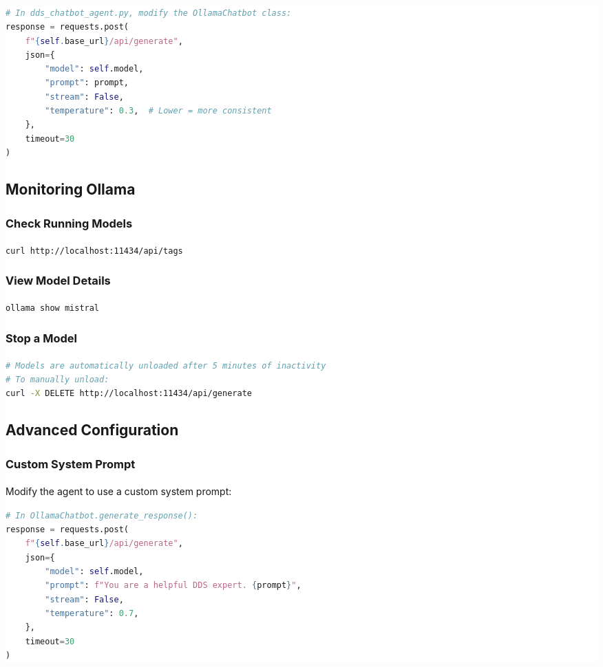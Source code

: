 ```python
# In dds_chatbot_agent.py, modify the OllamaChatbot class:
response = requests.post(
    f"{self.base_url}/api/generate",
    json={
        "model": self.model,
        "prompt": prompt,
        "stream": False,
        "temperature": 0.3,  # Lower = more consistent
    },
    timeout=30
)
```

## Monitoring Ollama

### Check Running Models

```bash
curl http://localhost:11434/api/tags
```

### View Model Details

```bash
ollama show mistral
```

### Stop a Model

```bash
# Models are automatically unloaded after 5 minutes of inactivity
# To manually unload:
curl -X DELETE http://localhost:11434/api/generate
```

## Advanced Configuration

### Custom System Prompt

Modify the agent to use a custom system prompt:

```python
# In OllamaChatbot.generate_response():
response = requests.post(
    f"{self.base_url}/api/generate",
    json={
        "model": self.model,
        "prompt": f"You are a helpful DDS expert. {prompt}",
        "stream": False,
        "temperature": 0.7,
    },
    timeout=30
)
```
